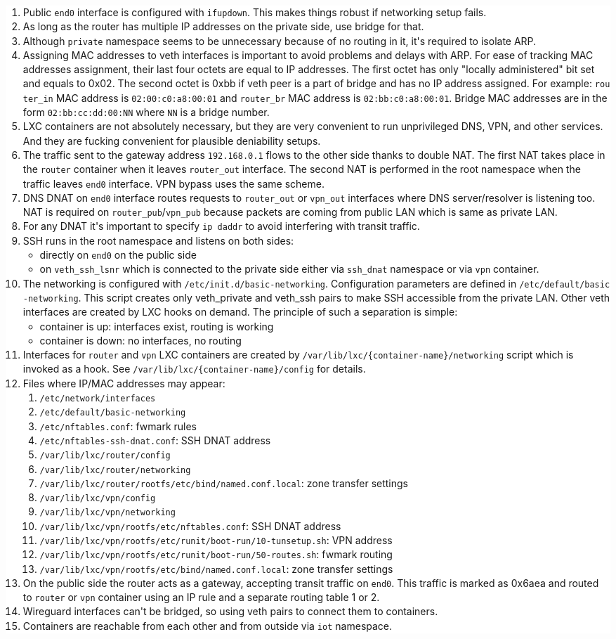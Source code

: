 1. Public `end0` interface is configured with `ifupdown`.
   This makes things robust if networking setup fails.
1. As long as the router has multiple IP addresses on the private side, use bridge for that.
1. Although `private` namespace seems to be unnecessary because of no routing in it,
   it's required to isolate ARP.
1. Assigning MAC addresses to veth interfaces is important to avoid problems and delays with ARP.
   For ease of tracking MAC addresses assignment, their last four octets are equal to IP addresses.
   The first octet has only "locally administered" bit set and equals to 0x02.
   The second octet is 0xbb if veth peer is a part of bridge and has no IP address assigned.
   For example: `router_in` MAC address is `02:00:c0:a8:00:01`
   and `router_br` MAC address is `02:bb:c0:a8:00:01`.
   Bridge MAC addresses are in the form `02:bb:cc:dd:00:NN` where `NN` is a bridge number.
1. LXC containers are not absolutely necessary, but they are very convenient to run unprivileged
   DNS, VPN, and other services.
   And they are fucking convenient for plausible deniability setups.
1. The traffic sent to the gateway address `192.168.0.1` flows to the other side thanks to double NAT.
   The first NAT takes place in the `router` container when it leaves `router_out` interface.
   The second NAT is performed in the root namespace when the traffic leaves `end0` interface.
   VPN bypass uses the same scheme.
1. DNS DNAT on `end0` interface routes requests to `router_out` or `vpn_out` interfaces where
   DNS server/resolver is listening too. NAT is required on `router_pub`/`vpn_pub` because
   packets are coming from public LAN which is same as private LAN.
1. For any DNAT it's important to specify `ip daddr` to avoid interfering with transit traffic.
1. SSH runs in the root namespace and listens on both sides:
   * directly on `end0` on the public side
   * on `veth_ssh_lsnr` which is connected to the private side either via `ssh_dnat` namespace
     or via `vpn` container.
1. The networking is configured with `/etc/init.d/basic-networking`.
   Configuration parameters are defined in `/etc/default/basic-networking`.
   This script creates only veth_private and veth_ssh pairs to make SSH accessible
   from the private LAN.
   Other veth interfaces are created by LXC hooks on demand.
   The principle of such a separation is simple:
   * container is up: interfaces exist, routing is working
   * container is down: no interfaces, no routing
1. Interfaces for `router` and `vpn` LXC containers are created by
   `/var/lib/lxc/{container-name}/networking` script which is invoked as a hook.
   See `/var/lib/lxc/{container-name}/config` for details.
1. Files where IP/MAC addresses may appear:
   1. `/etc/network/interfaces`
   1. `/etc/default/basic-networking`
   1. `/etc/nftables.conf`: fwmark rules
   1. `/etc/nftables-ssh-dnat.conf`: SSH DNAT address
   1. `/var/lib/lxc/router/config`
   1. `/var/lib/lxc/router/networking`
   1. `/var/lib/lxc/router/rootfs/etc/bind/named.conf.local`: zone transfer settings
   1. `/var/lib/lxc/vpn/config`
   1. `/var/lib/lxc/vpn/networking`
   1. `/var/lib/lxc/vpn/rootfs/etc/nftables.conf`: SSH DNAT address
   1. `/var/lib/lxc/vpn/rootfs/etc/runit/boot-run/10-tunsetup.sh`: VPN address
   1. `/var/lib/lxc/vpn/rootfs/etc/runit/boot-run/50-routes.sh`: fwmark routing
   1. `/var/lib/lxc/vpn/rootfs/etc/bind/named.conf.local`: zone transfer settings
1. On the public side the router acts as a gateway, accepting transit traffic
   on `end0`. This traffic is marked as 0x6aea and routed to `router` or `vpn`
   container using an IP rule and a separate routing table 1 or 2.
1. Wireguard interfaces can't be bridged, so using veth pairs to connect them to containers.
1. Containers are reachable from each other and from outside via `iot` namespace.
